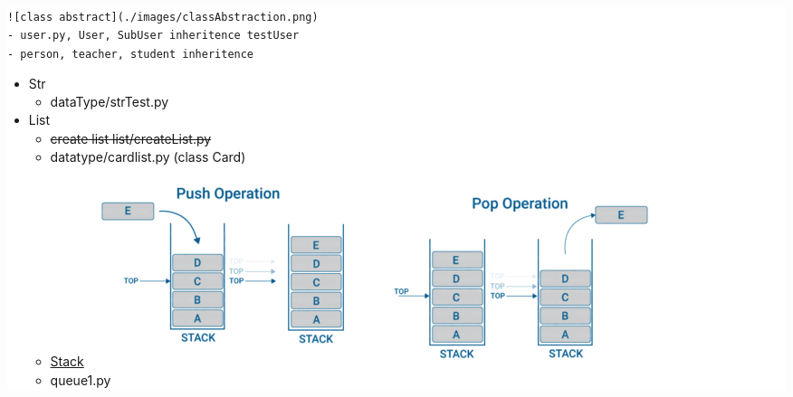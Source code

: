     ![class abstract](./images/classAbstraction.png)
    - user.py, User, SubUser inheritence testUser
    - person, teacher, student inheritence
* Str
    - dataType/strTest.py
* List
    - ~~create list list/createList.py~~ 
    - datatype/cardlist.py (class Card)
    - [Stack](https://www.geeksforgeeks.org/stack-queue-python-using-module-queue/)
    ![Stack Push](./images/stack.png)
    ![Stack Pop](./images/stackPop.png)
    - queue1.py